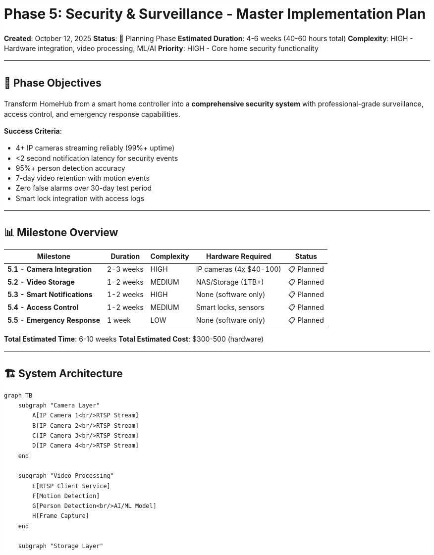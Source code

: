 # Phase 5: Security & Surveillance - Master Implementation Plan

**Created**: October 12, 2025
**Status**: 🚀 Planning Phase
**Estimated Duration**: 4-6 weeks (40-60 hours total)
**Complexity**: HIGH - Hardware integration, video processing, ML/AI
**Priority**: HIGH - Core home security functionality

---

## 🎯 Phase Objectives

Transform HomeHub from a smart home controller into a **comprehensive security system** with professional-grade surveillance, access control, and emergency response capabilities.

**Success Criteria**:

- 4+ IP cameras streaming reliably (99%+ uptime)
- <2 second notification latency for security events
- 95%+ person detection accuracy
- 7-day video retention with motion events
- Zero false alarms over 30-day test period
- Smart lock integration with access logs

---

## 📊 Milestone Overview

| Milestone                     | Duration  | Complexity | Hardware Required       | Status     |
| ----------------------------- | --------- | ---------- | ----------------------- | ---------- |
| **5.1 - Camera Integration**  | 2-3 weeks | HIGH       | IP cameras (4x $40-100) | 📋 Planned |
| **5.2 - Video Storage**       | 1-2 weeks | MEDIUM     | NAS/Storage (1TB+)      | 📋 Planned |
| **5.3 - Smart Notifications** | 1-2 weeks | HIGH       | None (software only)    | 📋 Planned |
| **5.4 - Access Control**      | 1-2 weeks | MEDIUM     | Smart locks, sensors    | 📋 Planned |
| **5.5 - Emergency Response**  | 1 week    | LOW        | None (software only)    | 📋 Planned |

**Total Estimated Time**: 6-10 weeks
**Total Estimated Cost**: $300-500 (hardware)

---

## 🏗️ System Architecture

```mermaid
graph TB
    subgraph "Camera Layer"
        A[IP Camera 1<br/>RTSP Stream]
        B[IP Camera 2<br/>RTSP Stream]
        C[IP Camera 3<br/>RTSP Stream]
        D[IP Camera 4<br/>RTSP Stream]
    end

    subgraph "Video Processing"
        E[RTSP Client Service]
        F[Motion Detection]
        G[Person Detection<br/>AI/ML Model]
        H[Frame Capture]
    end

    subgraph "Storage Layer"
```